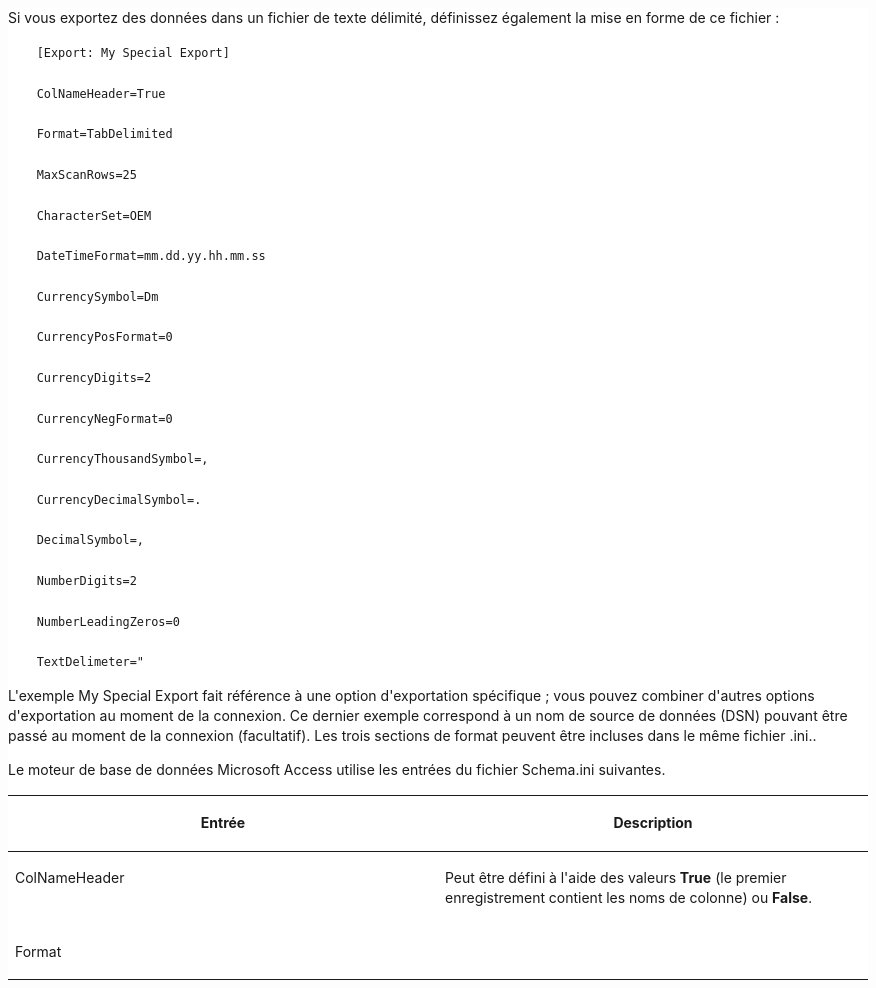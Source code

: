 
Si vous exportez des données dans un fichier de texte délimité, définissez également la mise en forme de ce fichier :

```text
    [Export: My Special Export] 
    
    ColNameHeader=True 
    
    Format=TabDelimited 
    
    MaxScanRows=25 
    
    CharacterSet=OEM 
    
    DateTimeFormat=mm.dd.yy.hh.mm.ss 
    
    CurrencySymbol=Dm 
    
    CurrencyPosFormat=0 
    
    CurrencyDigits=2 
    
    CurrencyNegFormat=0 
    
    CurrencyThousandSymbol=, 
    
    CurrencyDecimalSymbol=. 
    
    DecimalSymbol=, 
    
    NumberDigits=2 
    
    NumberLeadingZeros=0 
    
    TextDelimeter="
```


L'exemple My Special Export fait référence à une option d'exportation spécifique ; vous pouvez combiner d'autres options d'exportation au moment de la connexion. Ce dernier exemple correspond à un nom de source de données (DSN) pouvant être passé au moment de la connexion (facultatif). Les trois sections de format peuvent être incluses dans le même fichier .ini..

Le moteur de base de données Microsoft Access utilise les entrées du fichier Schema.ini suivantes.

<table>
<colgroup>
<col style="width: 50%" />
<col style="width: 50%" />
</colgroup>
<thead>
<tr class="header">
<th><p>Entrée</p></th>
<th><p>Description</p></th>
</tr>
</thead>
<tbody>
<tr class="odd">
<td><p>ColNameHeader</p></td>
<td><p>Peut être défini à l'aide des valeurs <strong>True</strong> (le premier enregistrement contient les noms de colonne) ou <strong>False</strong>.</p></td>
</tr>
<tr class="even">
<td><p>Format</p></td>